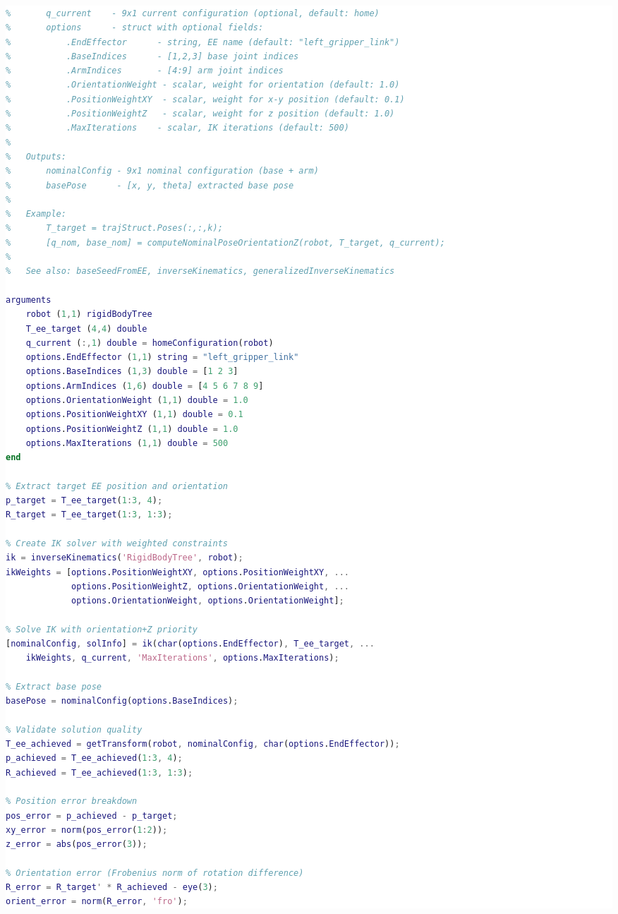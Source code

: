 ```matlab
%       q_current    - 9x1 current configuration (optional, default: home)
%       options      - struct with optional fields:
%           .EndEffector      - string, EE name (default: "left_gripper_link")
%           .BaseIndices      - [1,2,3] base joint indices
%           .ArmIndices       - [4:9] arm joint indices
%           .OrientationWeight - scalar, weight for orientation (default: 1.0)
%           .PositionWeightXY  - scalar, weight for x-y position (default: 0.1)
%           .PositionWeightZ   - scalar, weight for z position (default: 1.0)
%           .MaxIterations    - scalar, IK iterations (default: 500)
%
%   Outputs:
%       nominalConfig - 9x1 nominal configuration (base + arm)
%       basePose      - [x, y, theta] extracted base pose
%
%   Example:
%       T_target = trajStruct.Poses(:,:,k);
%       [q_nom, base_nom] = computeNominalPoseOrientationZ(robot, T_target, q_current);
%
%   See also: baseSeedFromEE, inverseKinematics, generalizedInverseKinematics

arguments
    robot (1,1) rigidBodyTree
    T_ee_target (4,4) double
    q_current (:,1) double = homeConfiguration(robot)
    options.EndEffector (1,1) string = "left_gripper_link"
    options.BaseIndices (1,3) double = [1 2 3]
    options.ArmIndices (1,6) double = [4 5 6 7 8 9]
    options.OrientationWeight (1,1) double = 1.0
    options.PositionWeightXY (1,1) double = 0.1
    options.PositionWeightZ (1,1) double = 1.0
    options.MaxIterations (1,1) double = 500
end

% Extract target EE position and orientation
p_target = T_ee_target(1:3, 4);
R_target = T_ee_target(1:3, 1:3);

% Create IK solver with weighted constraints
ik = inverseKinematics('RigidBodyTree', robot);
ikWeights = [options.PositionWeightXY, options.PositionWeightXY, ...
             options.PositionWeightZ, options.OrientationWeight, ...
             options.OrientationWeight, options.OrientationWeight];

% Solve IK with orientation+Z priority
[nominalConfig, solInfo] = ik(char(options.EndEffector), T_ee_target, ...
    ikWeights, q_current, 'MaxIterations', options.MaxIterations);

% Extract base pose
basePose = nominalConfig(options.BaseIndices);

% Validate solution quality
T_ee_achieved = getTransform(robot, nominalConfig, char(options.EndEffector));
p_achieved = T_ee_achieved(1:3, 4);
R_achieved = T_ee_achieved(1:3, 1:3);

% Position error breakdown
pos_error = p_achieved - p_target;
xy_error = norm(pos_error(1:2));
z_error = abs(pos_error(3));

% Orientation error (Frobenius norm of rotation difference)
R_error = R_target' * R_achieved - eye(3);
orient_error = norm(R_error, 'fro');
```